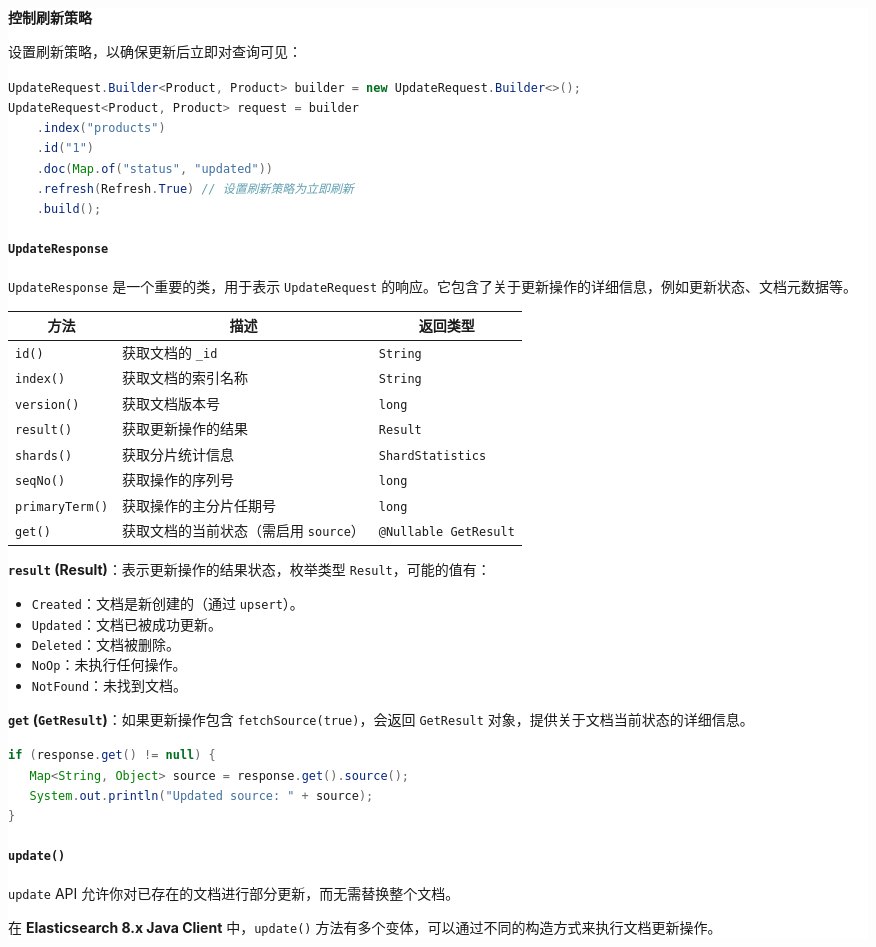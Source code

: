 **控制刷新策略**

设置刷新策略，以确保更新后立即对查询可见：

```java
UpdateRequest.Builder<Product, Product> builder = new UpdateRequest.Builder<>();
UpdateRequest<Product, Product> request = builder
    .index("products")
    .id("1")
    .doc(Map.of("status", "updated"))
    .refresh(Refresh.True) // 设置刷新策略为立即刷新
    .build();
```

#### `UpdateResponse` 

`UpdateResponse` 是一个重要的类，用于表示 `UpdateRequest` 的响应。它包含了关于更新操作的详细信息，例如更新状态、文档元数据等。

| 方法            | 描述                                  | 返回类型              |
| --------------- | ------------------------------------- | --------------------- |
| `id()`          | 获取文档的 `_id`                      | `String`              |
| `index()`       | 获取文档的索引名称                    | `String`              |
| `version()`     | 获取文档版本号                        | `long`                |
| `result()`      | 获取更新操作的结果                    | `Result`              |
| `shards()`      | 获取分片统计信息                      | `ShardStatistics`     |
| `seqNo()`       | 获取操作的序列号                      | `long`                |
| `primaryTerm()` | 获取操作的主分片任期号                | `long`                |
| `get()`         | 获取文档的当前状态（需启用 `source`） | `@Nullable GetResult` |

**`result` (Result)**：表示更新操作的结果状态，枚举类型 `Result`，可能的值有：

- `Created`：文档是新创建的（通过 `upsert`）。
- `Updated`：文档已被成功更新。
- `Deleted`：文档被删除。
- `NoOp`：未执行任何操作。
- `NotFound`：未找到文档。

**`get` (`GetResult`)**：如果更新操作包含 `fetchSource(true)`，会返回 `GetResult` 对象，提供关于文档当前状态的详细信息。

```java
if (response.get() != null) {
   Map<String, Object> source = response.get().source();
   System.out.println("Updated source: " + source);
}
```

#### `update()`

`update` API 允许你对已存在的文档进行部分更新，而无需替换整个文档。

在 **Elasticsearch 8.x Java Client** 中，`update()` 方法有多个变体，可以通过不同的构造方式来执行文档更新操作。
